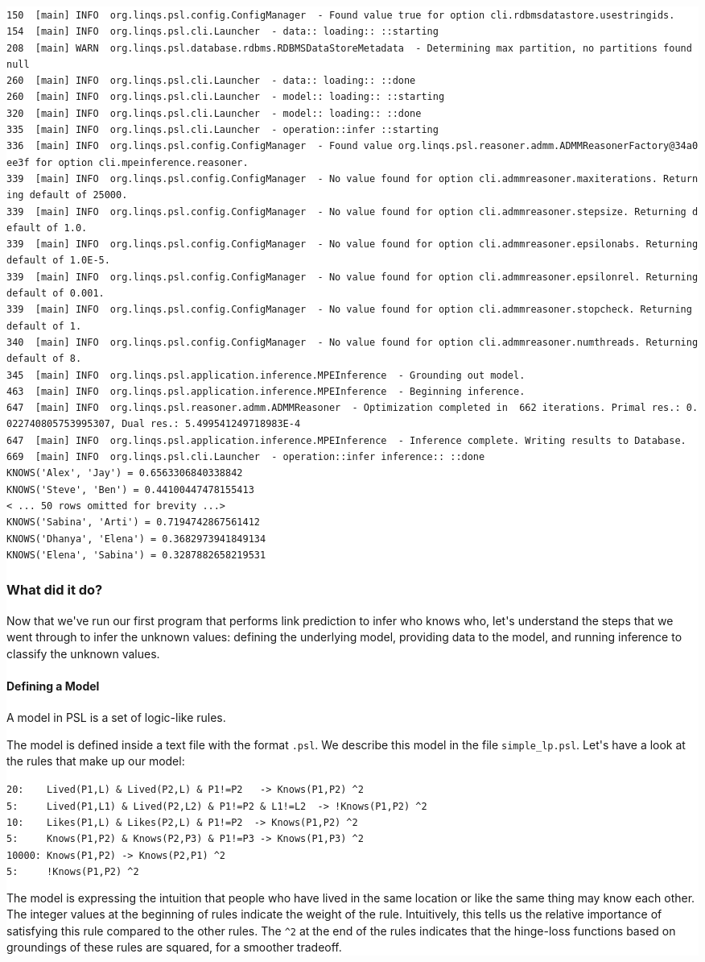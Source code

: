 ```
150  [main] INFO  org.linqs.psl.config.ConfigManager  - Found value true for option cli.rdbmsdatastore.usestringids.
154  [main] INFO  org.linqs.psl.cli.Launcher  - data:: loading:: ::starting
208  [main] WARN  org.linqs.psl.database.rdbms.RDBMSDataStoreMetadata  - Determining max partition, no partitions found null
260  [main] INFO  org.linqs.psl.cli.Launcher  - data:: loading:: ::done
260  [main] INFO  org.linqs.psl.cli.Launcher  - model:: loading:: ::starting
320  [main] INFO  org.linqs.psl.cli.Launcher  - model:: loading:: ::done
335  [main] INFO  org.linqs.psl.cli.Launcher  - operation::infer ::starting
336  [main] INFO  org.linqs.psl.config.ConfigManager  - Found value org.linqs.psl.reasoner.admm.ADMMReasonerFactory@34a0ee3f for option cli.mpeinference.reasoner.
339  [main] INFO  org.linqs.psl.config.ConfigManager  - No value found for option cli.admmreasoner.maxiterations. Returning default of 25000.
339  [main] INFO  org.linqs.psl.config.ConfigManager  - No value found for option cli.admmreasoner.stepsize. Returning default of 1.0.
339  [main] INFO  org.linqs.psl.config.ConfigManager  - No value found for option cli.admmreasoner.epsilonabs. Returning default of 1.0E-5.
339  [main] INFO  org.linqs.psl.config.ConfigManager  - No value found for option cli.admmreasoner.epsilonrel. Returning default of 0.001.
339  [main] INFO  org.linqs.psl.config.ConfigManager  - No value found for option cli.admmreasoner.stopcheck. Returning default of 1.
340  [main] INFO  org.linqs.psl.config.ConfigManager  - No value found for option cli.admmreasoner.numthreads. Returning default of 8.
345  [main] INFO  org.linqs.psl.application.inference.MPEInference  - Grounding out model.
463  [main] INFO  org.linqs.psl.application.inference.MPEInference  - Beginning inference.
647  [main] INFO  org.linqs.psl.reasoner.admm.ADMMReasoner  - Optimization completed in  662 iterations. Primal res.: 0.022740805753995307, Dual res.: 5.499541249718983E-4
647  [main] INFO  org.linqs.psl.application.inference.MPEInference  - Inference complete. Writing results to Database.
669  [main] INFO  org.linqs.psl.cli.Launcher  - operation::infer inference:: ::done
KNOWS('Alex', 'Jay') = 0.6563306840338842
KNOWS('Steve', 'Ben') = 0.44100447478155413
< ... 50 rows omitted for brevity ...>
KNOWS('Sabina', 'Arti') = 0.7194742867561412
KNOWS('Dhanya', 'Elena') = 0.3682973941849134
KNOWS('Elena', 'Sabina') = 0.3287882658219531
```

### What did it do?
Now that we've run our first program that performs link prediction to infer who knows who, let's understand the steps that we went through to infer the unknown values: defining the underlying model, providing data to the model, and running inference to classify the unknown values.

#### Defining a Model
A model in PSL is a set of logic-like rules. 

The model is defined inside a text file with the format `.psl`. We describe this model in the file `simple_lp.psl`.
Let's have a look at the rules that make up our model: 
```
20:    Lived(P1,L) & Lived(P2,L) & P1!=P2   -> Knows(P1,P2) ^2
5:     Lived(P1,L1) & Lived(P2,L2) & P1!=P2 & L1!=L2  -> !Knows(P1,P2) ^2
10:    Likes(P1,L) & Likes(P2,L) & P1!=P2  -> Knows(P1,P2) ^2
5:     Knows(P1,P2) & Knows(P2,P3) & P1!=P3 -> Knows(P1,P3) ^2
10000: Knows(P1,P2) -> Knows(P2,P1) ^2
5:     !Knows(P1,P2) ^2
```
The model is expressing the intuition that people who have lived in the same location or like the same thing may know each other.
The integer values at the beginning of rules indicate the weight of the rule.
Intuitively, this tells us the relative importance of satisfying this rule compared to the other rules.
The `^2` at the end of the rules indicates that the hinge-loss functions based on groundings of these rules are squared, for a smoother tradeoff.
